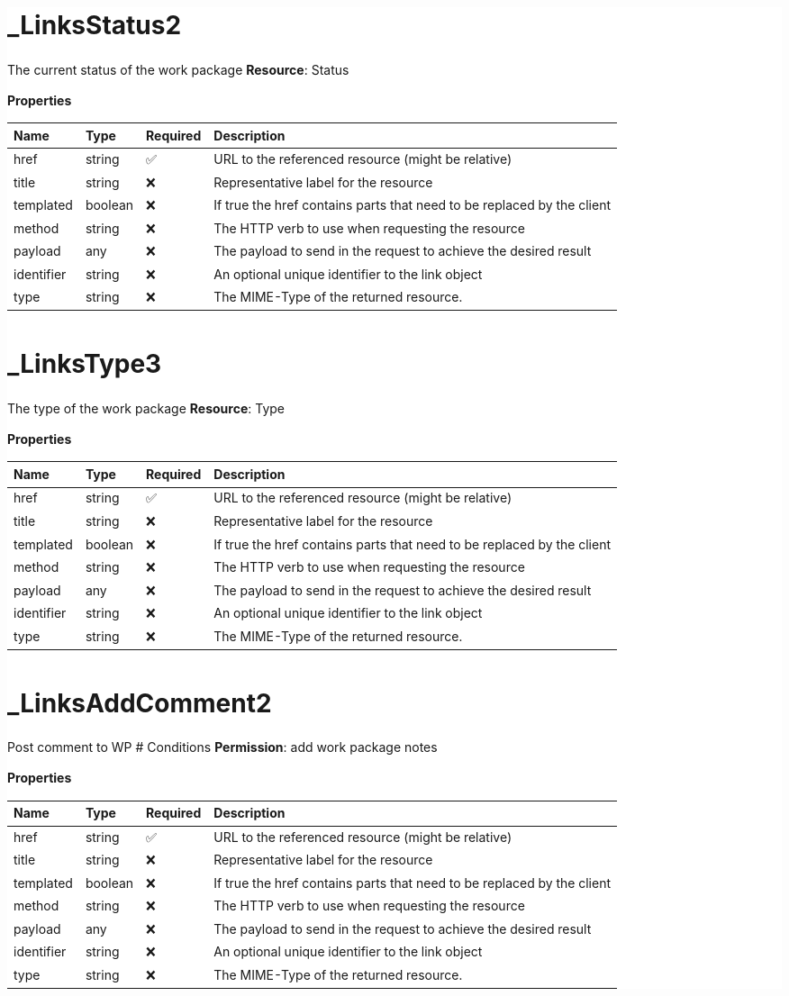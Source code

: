 # \_LinksStatus2

The current status of the work package **Resource**: Status

**Properties**

| Name       | Type    | Required | Description                                                            |
| :--------- | :------ | :------- | :--------------------------------------------------------------------- |
| href       | string  | ✅       | URL to the referenced resource (might be relative)                     |
| title      | string  | ❌       | Representative label for the resource                                  |
| templated  | boolean | ❌       | If true the href contains parts that need to be replaced by the client |
| method     | string  | ❌       | The HTTP verb to use when requesting the resource                      |
| payload    | any     | ❌       | The payload to send in the request to achieve the desired result       |
| identifier | string  | ❌       | An optional unique identifier to the link object                       |
| type       | string  | ❌       | The MIME-Type of the returned resource.                                |

# \_LinksType3

The type of the work package **Resource**: Type

**Properties**

| Name       | Type    | Required | Description                                                            |
| :--------- | :------ | :------- | :--------------------------------------------------------------------- |
| href       | string  | ✅       | URL to the referenced resource (might be relative)                     |
| title      | string  | ❌       | Representative label for the resource                                  |
| templated  | boolean | ❌       | If true the href contains parts that need to be replaced by the client |
| method     | string  | ❌       | The HTTP verb to use when requesting the resource                      |
| payload    | any     | ❌       | The payload to send in the request to achieve the desired result       |
| identifier | string  | ❌       | An optional unique identifier to the link object                       |
| type       | string  | ❌       | The MIME-Type of the returned resource.                                |

# \_LinksAddComment2

Post comment to WP # Conditions **Permission**: add work package notes

**Properties**

| Name       | Type    | Required | Description                                                            |
| :--------- | :------ | :------- | :--------------------------------------------------------------------- |
| href       | string  | ✅       | URL to the referenced resource (might be relative)                     |
| title      | string  | ❌       | Representative label for the resource                                  |
| templated  | boolean | ❌       | If true the href contains parts that need to be replaced by the client |
| method     | string  | ❌       | The HTTP verb to use when requesting the resource                      |
| payload    | any     | ❌       | The payload to send in the request to achieve the desired result       |
| identifier | string  | ❌       | An optional unique identifier to the link object                       |
| type       | string  | ❌       | The MIME-Type of the returned resource.                                |
